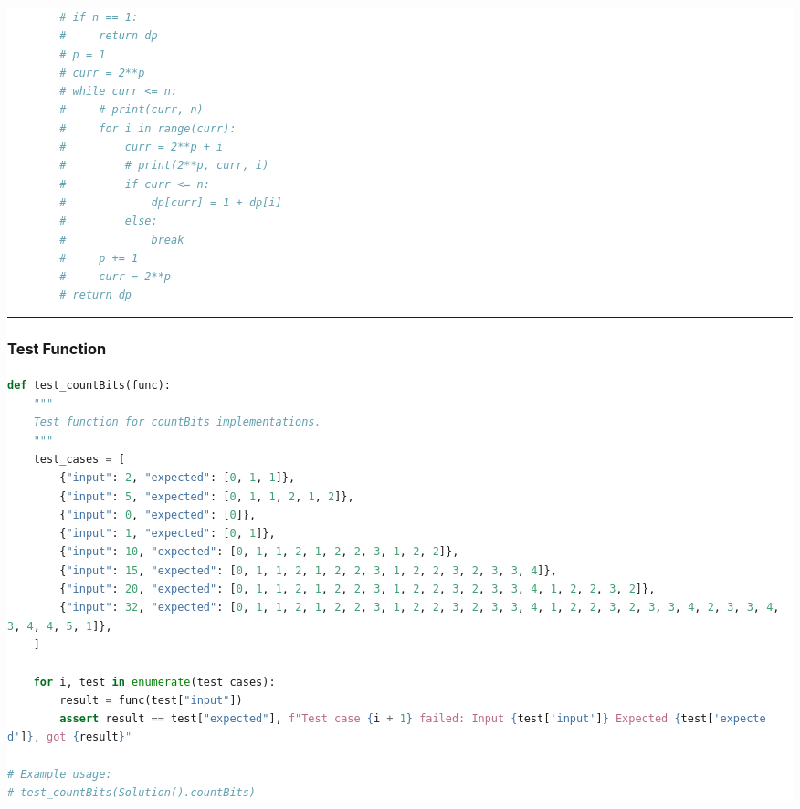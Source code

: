```python
        # if n == 1:
        #     return dp
        # p = 1
        # curr = 2**p
        # while curr <= n:
        #     # print(curr, n)
        #     for i in range(curr):
        #         curr = 2**p + i
        #         # print(2**p, curr, i)
        #         if curr <= n:
        #             dp[curr] = 1 + dp[i]
        #         else:
        #             break
        #     p += 1
        #     curr = 2**p
        # return dp
```

---


### Test Function

```python
def test_countBits(func):
    """
    Test function for countBits implementations.
    """
    test_cases = [
        {"input": 2, "expected": [0, 1, 1]},
        {"input": 5, "expected": [0, 1, 1, 2, 1, 2]},
        {"input": 0, "expected": [0]},
        {"input": 1, "expected": [0, 1]},
        {"input": 10, "expected": [0, 1, 1, 2, 1, 2, 2, 3, 1, 2, 2]},
        {"input": 15, "expected": [0, 1, 1, 2, 1, 2, 2, 3, 1, 2, 2, 3, 2, 3, 3, 4]},
        {"input": 20, "expected": [0, 1, 1, 2, 1, 2, 2, 3, 1, 2, 2, 3, 2, 3, 3, 4, 1, 2, 2, 3, 2]},
        {"input": 32, "expected": [0, 1, 1, 2, 1, 2, 2, 3, 1, 2, 2, 3, 2, 3, 3, 4, 1, 2, 2, 3, 2, 3, 3, 4, 2, 3, 3, 4, 3, 4, 4, 5, 1]},
    ]

    for i, test in enumerate(test_cases):
        result = func(test["input"])
        assert result == test["expected"], f"Test case {i + 1} failed: Input {test['input']} Expected {test['expected']}, got {result}"

# Example usage:
# test_countBits(Solution().countBits)
```


